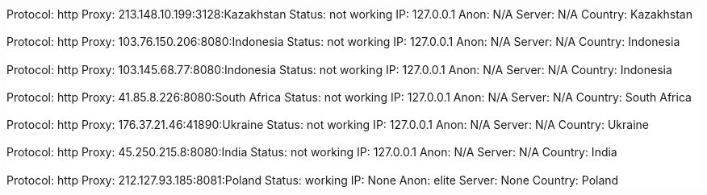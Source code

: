 Protocol: http
Proxy: 213.148.10.199:3128:Kazakhstan
Status: not working
IP: 127.0.0.1
Anon: N/A
Server: N/A
Country: Kazakhstan

Protocol: http
Proxy: 103.76.150.206:8080:Indonesia
Status: not working
IP: 127.0.0.1
Anon: N/A
Server: N/A
Country: Indonesia

Protocol: http
Proxy: 103.145.68.77:8080:Indonesia
Status: not working
IP: 127.0.0.1
Anon: N/A
Server: N/A
Country: Indonesia

Protocol: http
Proxy: 41.85.8.226:8080:South Africa
Status: not working
IP: 127.0.0.1
Anon: N/A
Server: N/A
Country: South Africa

Protocol: http
Proxy: 176.37.21.46:41890:Ukraine
Status: not working
IP: 127.0.0.1
Anon: N/A
Server: N/A
Country: Ukraine

Protocol: http
Proxy: 45.250.215.8:8080:India
Status: not working
IP: 127.0.0.1
Anon: N/A
Server: N/A
Country: India

Protocol: http
Proxy: 212.127.93.185:8081:Poland
Status: working
IP: None
Anon: elite
Server: None
Country: Poland
